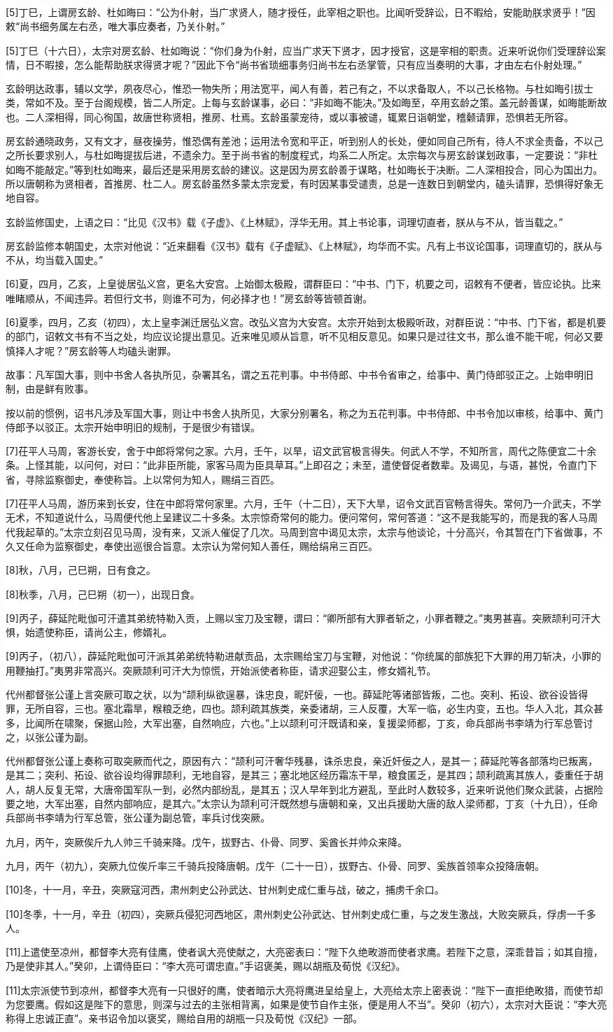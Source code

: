 [5]丁巳，上谓房玄龄、杜如晦曰：“公为仆射，当广求贤人，随才授任，此宰相之职也。比闻听受辞讼，日不暇给，安能助朕求贤乎！”因敕“尚书细务属左右丞，唯大事应奏者，乃关仆射。”

[5]丁巳（十六日），太宗对房玄龄、杜如晦说：“你们身为仆射，应当广求天下贤才，因才授官，这是宰相的职责。近来听说你们受理辞讼案情，日不暇接，怎么能帮助朕求得贤才呢？”因此下令“尚书省琐细事务归尚书左右丞掌管，只有应当奏明的大事，才由左右仆射处理。”

玄龄明达政事，辅以文学，夙夜尽心，惟恐一物失所；用法宽平，闻人有善，若己有之，不以求备取人，不以己长格物。与杜如晦引拔士类，常如不及。至于台阁规模，皆二人所定。上每与玄龄谋事，必曰：“非如晦不能决。”及如晦至，卒用玄龄之策。盖元龄善谋，如晦能断故也。二人深相得，同心徇国，故唐世称贤相，推房、杜焉。玄龄虽蒙宠待，或以事被谴，辄累日诣朝堂，稽颡请罪，恐惧若无所容。

房玄龄通晓政务，又有文才，昼夜操劳，惟恐偶有差池；运用法令宽和平正，听到别人的长处，便如同自己所有，待人不求全责备，不以己之所长要求别人，与杜如晦提拔后进，不遗余力。至于尚书省的制度程式，均系二人所定。太宗每次与房玄龄谋划政事，一定要说：“非杜如晦不能敲定。”等到杜如晦来，最后还是采用房玄龄的建议。这是因为房玄龄善于谋略，杜如晦长于决断。二人深相投合，同心为国出力。所以唐朝称为贤相者，首推房、杜二人。房玄龄虽然多蒙太宗宠爱，有时因某事受谴责，总是一连数日到朝堂内，磕头请罪，恐惧得好象无地自容。

玄龄监修国史，上语之曰：“比见《汉书》载《子虚》、《上林赋》，浮华无用。其上书论事，词理切直者，朕从与不从，皆当载之。”

房玄龄监修本朝国史，太宗对他说：“近来翻看《汉书》载有《子虚赋》、《上林赋》，均华而不实。凡有上书议论国事，词理直切的，朕从与不从，均当载入国史。”

[6]夏，四月，乙亥，上皇徙居弘义宫，更名大安宫。上始御太极殿，谓群臣曰：“中书、门下，机要之司，诏敕有不便者，皆应论执。比来唯睹顺从，不闻违异。若但行文书，则谁不可为，何必择才也！”房玄龄等皆顿首谢。

[6]夏季，四月，乙亥（初四），太上皇李渊迁居弘义宫。改弘义宫为大安宫。太宗开始到太极殿听政，对群臣说：“中书、门下省，都是机要的部门，诏敕文书有不当之处，均应议论提出意见。近来唯见顺从旨意，听不见相反意见。如果只是过往文书，那么谁不能干呢，何必又要慎择人才呢？”房玄龄等人均磕头谢罪。

故事：凡军国大事，则中书舍人各执所见，杂署其名，谓之五花判事。中书侍郎、中书令省审之，给事中、黄门侍郎驳正之。上始申明旧制，由是鲜有败事。

按以前的惯例，诏书凡涉及军国大事，则让中书舍人执所见，大家分别署名，称之为五花判事。中书侍郎、中书令加以审核，给事中、黄门侍郎予以驳正。太宗开始申明旧的规制，于是很少有错误。

[7]茌平人马周，客游长安，舍于中郎将常何之家。六月，壬午，以旱，诏文武官极言得失。何武人不学，不知所言，周代之陈便宜二十余条。上怪其能，以问何，对曰：“此非臣所能，家客马周为臣具草耳。”上即召之；未至，遣使督促者数辈。及谒见，与语，甚悦，令直门下省，寻除监察御史，奉使称旨。上以常何为知人，赐绢三百匹。

[7]茌平人马周，游历来到长安，住在中郎将常何家里。六月，壬午（十二日），天下大旱，诏令文武百官畅言得失。常何乃一介武夫，不学无术，不知道说什么，马周便代他上呈建议二十多条。太宗惊奇常何的能力。便问常何，常何答道：“这不是我能写的，而是我的客人马周代我起草的。”太宗立刻召见马周，没有来，又派人催促了几次。马周到宫中谒见太宗，太宗与他谈论，十分高兴，令其暂在门下省做事，不久又任命为监察御史，奉使出巡很合旨意。太宗认为常何知人善任，赐给绢帛三百匹。

[8]秋，八月，己巳朔，日有食之。

[8]秋季，八月，己巳朔（初一），出现日食。

[9]丙子，薛延陀毗伽可汗遣其弟统特勒入贡，上赐以宝刀及宝鞭，谓曰：“卿所部有大罪者斩之，小罪者鞭之。”夷男甚喜。突厥颉利可汗大惧，始遗使称臣，请尚公主，修婿礼。

[9]丙子，（初八），薜延陀毗伽可汗派其弟弟统特勒进献贡品，太宗赐给宝刀与宝鞭，对他说：“你统属的部族犯下大罪的用刀斩决，小罪的用鞭抽打。”夷男非常高兴。突厥颉利可汗大为惊慌，开始派使者称臣，请求迎娶公主，修女婿礼节。

代州都督张公谨上言突厥可取之状，以为“颉利纵欲逞暴，诛忠良，昵奸佞，一也。薛延陀等诸部皆叛，二也。突利、拓设、欲谷设皆得罪，无所自容，三也。塞北霜旱，糇粮乏绝，四也。颉利疏其族类，亲委诸胡，三人反覆，大军一临，必生内变，五也。华人入北，其众甚多，比闻所在啸聚，保据山险，大军出塞，自然响应，六也。”上以颉利可汗既请和亲，复援梁师都，丁亥，命兵部尚书李靖为行军总管讨之，以张公谨为副。

代州都督张公谨上奏称可取突厥而代之，原因有六：“颉利可汗奢华残暴，诛杀忠良，亲近奸佞之人，是其一；薛延陀等各部落均已叛离，是其二；突利、拓设、欲谷设均得罪颉利，无地自容，是其三；塞北地区经历霜冻干旱，粮食匿乏，是其四；颉利疏离其族人，委重任于胡人，胡人反复无常，大唐帝国军队一到，必然内部纷乱，是其五；汉人早年到北方避乱，至此时人数较多，近来听说他们聚众武装，占据险要之地，大军出塞，自然内部响应，是其六。”太宗认为颉利可汗既然想与唐朝和亲，又出兵援助大唐的敌人梁师都，丁亥（十九日），任命兵部尚书李靖为行军总管，张公谨为副总管，率兵讨伐突厥。

九月，丙午，突厥俟斤九人帅三千骑来降。戊午，拔野古、仆骨、同罗、奚酋长并帅众来降。

九月，丙午（初九），突厥九位俟斤率三千骑兵投降唐朝。戊午（二十一日），拔野古、仆骨、同罗、奚族首领率众投降唐朝。

[10]冬，十一月，辛丑，突厥寇河西，肃州刺史公孙武达、甘州刺史成仁重与战，破之，捕虏千余口。

[10]冬季，十一月，辛丑（初四），突厥兵侵犯河西地区，肃州刺史公孙武达、甘州刺史成仁重，与之发生激战，大败突厥兵，俘虏一千多人。

[11]上遣使至凉州，都督李大亮有佳鹰，使者讽大亮使献之，大亮密表曰：“陛下久绝畋游而使者求鹰。若陛下之意，深乖昔旨；如其自擅，乃是使非其人。”癸卯，上谓侍臣曰：“李大亮可谓忠直。”手诏褒美，赐以胡瓶及荀悦《汉纪》。

[11]太宗派使节到凉州，都督李大亮有一只很好的鹰，使者暗示大亮将鹰进呈给皇上，大亮给太宗上密表说：“陛下一直拒绝畋猎，而使节却为您要鹰。假如这是陛下的意思，则深与过去的主张相背离，如果是使节自作主张，便是用人不当”。癸卯（初六），太宗对大臣说：“李大亮称得上忠诚正直”。亲书诏令加以褒奖，赐给自用的胡瓶一只及荀悦《汉纪》一部。
